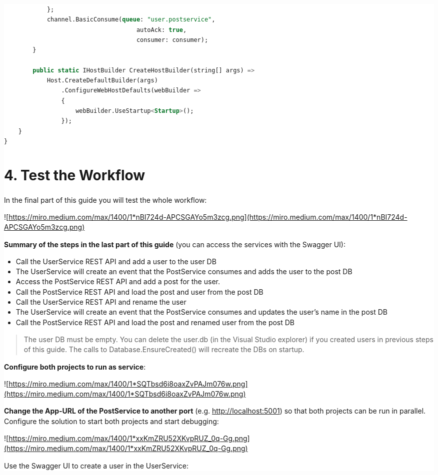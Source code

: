 ```sql
            };
            channel.BasicConsume(queue: "user.postservice",
                                     autoAck: true,
                                     consumer: consumer);
        }

        public static IHostBuilder CreateHostBuilder(string[] args) =>
            Host.CreateDefaultBuilder(args)
                .ConfigureWebHostDefaults(webBuilder =>
                {
                    webBuilder.UseStartup<Startup>();
                });
    }
}
```

# **4. Test the Workflow**

In the final part of this guide you will test the whole workflow:

![https://miro.medium.com/max/1400/1*nBI724d-APCSGAYo5m3zcg.png](https://miro.medium.com/max/1400/1*nBI724d-APCSGAYo5m3zcg.png)

**Summary of the steps in the last part of this guide** (you can access the services with the Swagger UI):

- Call the UserService REST API and add a user to the user DB
- The UserService will create an event that the PostService consumes and adds the user to the post DB
- Access the PostService REST API and add a post for the user.
- Call the PostService REST API and load the post and user from the post DB
- Call the UserService REST API and rename the user
- The UserService will create an event that the PostService consumes and updates the user’s name in the post DB
- Call the PostService REST API and load the post and renamed user from the post DB

> The user DB must be empty. You can delete the user.db (in the Visual Studio explorer) if you created users in previous steps of this guide. The calls to Database.EnsureCreated() will recreate the DBs on startup.
> 

**Configure both projects to run as service**:

![https://miro.medium.com/max/1400/1*SQTbsd6i8oaxZvPAJm076w.png](https://miro.medium.com/max/1400/1*SQTbsd6i8oaxZvPAJm076w.png)

**Change the App-URL of the PostService to another port** (e.g. [http://localhost:5001](http://localhost:5001/)) so that both projects can be run in parallel. Configure the solution to start both projects and start debugging:

![https://miro.medium.com/max/1400/1*xxKmZRU52XKvpRUZ_0q-Gg.png](https://miro.medium.com/max/1400/1*xxKmZRU52XKvpRUZ_0q-Gg.png)

Use the Swagger UI to create a user in the UserService:
